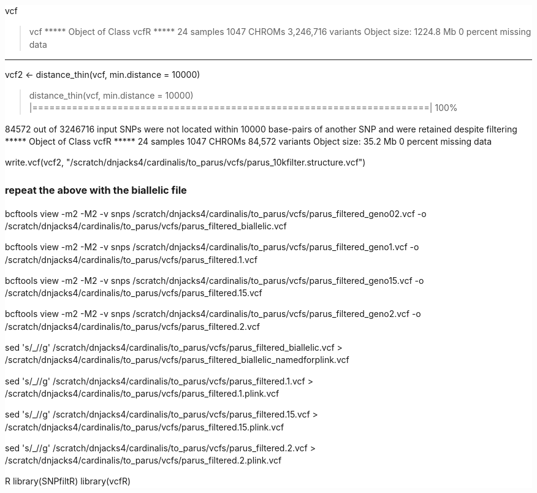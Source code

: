 vcf

 
> vcf
***** Object of Class vcfR *****
24 samples
1047 CHROMs
3,246,716 variants
Object size: 1224.8 Mb
0 percent missing data
*****        *****         *****

vcf2 <- distance_thin(vcf, min.distance = 10000)

> distance_thin(vcf, min.distance = 10000)
  |======================================================================| 100%

84572 out of 3246716 input SNPs were not located within 10000 base-pairs of another SNP and were retained despite filtering
***** Object of Class vcfR *****
24 samples
1047 CHROMs
84,572 variants
Object size: 35.2 Mb
0 percent missing data

write.vcf(vcf2, "/scratch/dnjacks4/cardinalis/to_parus/vcfs/parus_10kfilter.structure.vcf")

### repeat the above with the biallelic file 

bcftools view -m2 -M2 -v snps /scratch/dnjacks4/cardinalis/to_parus/vcfs/parus_filtered_geno02.vcf -o /scratch/dnjacks4/cardinalis/to_parus/vcfs/parus_filtered_biallelic.vcf

bcftools view -m2 -M2 -v snps /scratch/dnjacks4/cardinalis/to_parus/vcfs/parus_filtered_geno1.vcf -o /scratch/dnjacks4/cardinalis/to_parus/vcfs/parus_filtered.1.vcf

bcftools view -m2 -M2 -v snps /scratch/dnjacks4/cardinalis/to_parus/vcfs/parus_filtered_geno15.vcf -o /scratch/dnjacks4/cardinalis/to_parus/vcfs/parus_filtered.15.vcf

bcftools view -m2 -M2 -v snps /scratch/dnjacks4/cardinalis/to_parus/vcfs/parus_filtered_geno2.vcf -o /scratch/dnjacks4/cardinalis/to_parus/vcfs/parus_filtered.2.vcf


sed 's/_//g' /scratch/dnjacks4/cardinalis/to_parus/vcfs/parus_filtered_biallelic.vcf > /scratch/dnjacks4/cardinalis/to_parus/vcfs/parus_filtered_biallelic_namedforplink.vcf

sed 's/_//g' /scratch/dnjacks4/cardinalis/to_parus/vcfs/parus_filtered.1.vcf > /scratch/dnjacks4/cardinalis/to_parus/vcfs/parus_filtered.1.plink.vcf

sed 's/_//g' /scratch/dnjacks4/cardinalis/to_parus/vcfs/parus_filtered.15.vcf > /scratch/dnjacks4/cardinalis/to_parus/vcfs/parus_filtered.15.plink.vcf

sed 's/_//g' /scratch/dnjacks4/cardinalis/to_parus/vcfs/parus_filtered.2.vcf > /scratch/dnjacks4/cardinalis/to_parus/vcfs/parus_filtered.2.plink.vcf

R
library(SNPfiltR)
library(vcfR)
